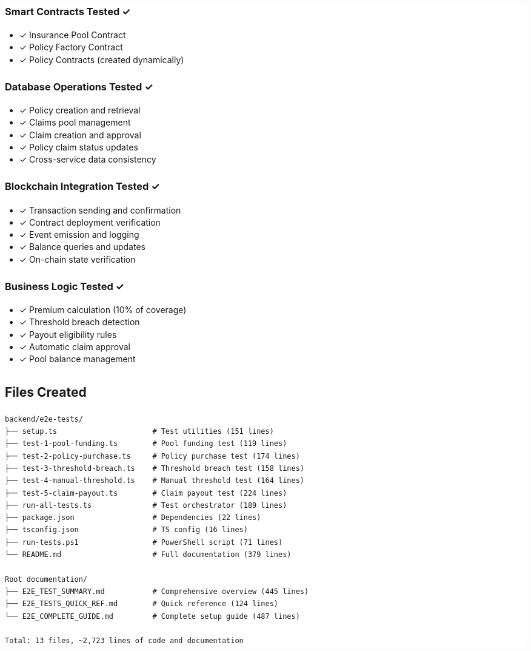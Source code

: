 ### Smart Contracts Tested ✓
- ✓ Insurance Pool Contract
- ✓ Policy Factory Contract
- ✓ Policy Contracts (created dynamically)

### Database Operations Tested ✓
- ✓ Policy creation and retrieval
- ✓ Claims pool management
- ✓ Claim creation and approval
- ✓ Policy claim status updates
- ✓ Cross-service data consistency

### Blockchain Integration Tested ✓
- ✓ Transaction sending and confirmation
- ✓ Contract deployment verification
- ✓ Event emission and logging
- ✓ Balance queries and updates
- ✓ On-chain state verification

### Business Logic Tested ✓
- ✓ Premium calculation (10% of coverage)
- ✓ Threshold breach detection
- ✓ Payout eligibility rules
- ✓ Automatic claim approval
- ✓ Pool balance management

## Files Created

```
backend/e2e-tests/
├── setup.ts                      # Test utilities (151 lines)
├── test-1-pool-funding.ts        # Pool funding test (119 lines)
├── test-2-policy-purchase.ts     # Policy purchase test (174 lines)
├── test-3-threshold-breach.ts    # Threshold breach test (158 lines)
├── test-4-manual-threshold.ts    # Manual threshold test (164 lines)
├── test-5-claim-payout.ts        # Claim payout test (224 lines)
├── run-all-tests.ts              # Test orchestrator (189 lines)
├── package.json                  # Dependencies (22 lines)
├── tsconfig.json                 # TS config (16 lines)
├── run-tests.ps1                 # PowerShell script (71 lines)
└── README.md                     # Full documentation (379 lines)

Root documentation/
├── E2E_TEST_SUMMARY.md           # Comprehensive overview (445 lines)
├── E2E_TESTS_QUICK_REF.md        # Quick reference (124 lines)
└── E2E_COMPLETE_GUIDE.md         # Complete setup guide (487 lines)

Total: 13 files, ~2,723 lines of code and documentation
```
